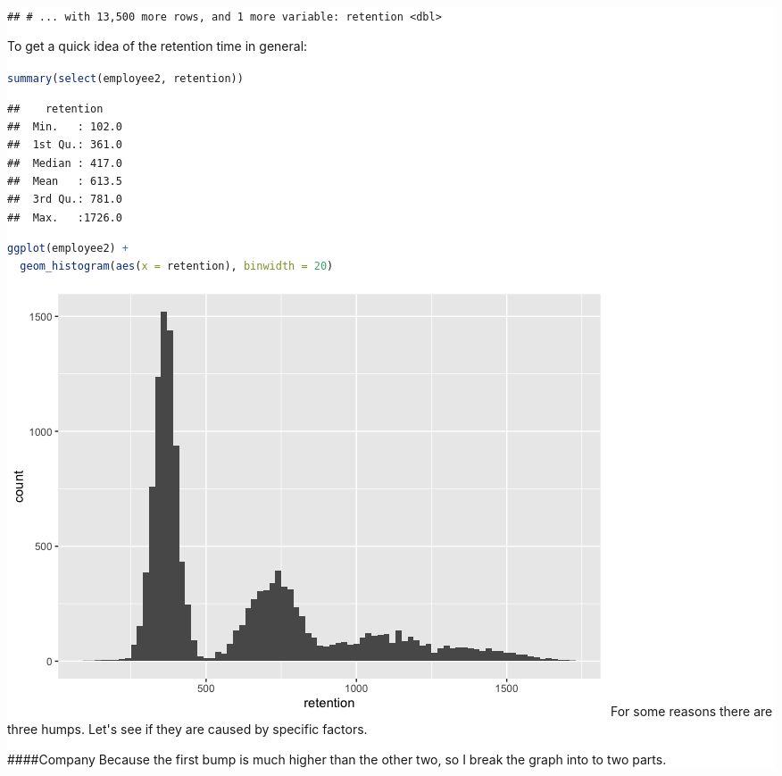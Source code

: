 ```
## # ... with 13,500 more rows, and 1 more variable: retention <dbl>
```

To get a quick idea of the retention time in general:

```r
summary(select(employee2, retention))
```

```
##    retention     
##  Min.   : 102.0  
##  1st Qu.: 361.0  
##  Median : 417.0  
##  Mean   : 613.5  
##  3rd Qu.: 781.0  
##  Max.   :1726.0
```


```r
ggplot(employee2) +
  geom_histogram(aes(x = retention), binwidth = 20)
```

![](Test1012_files/figure-html/unnamed-chunk-18-1.png)
For some reasons there are three humps. 
Let's see if they are caused by specific factors.

####Company
Because the first bump is much higher than the other two, so I break the graph into to two parts. 
